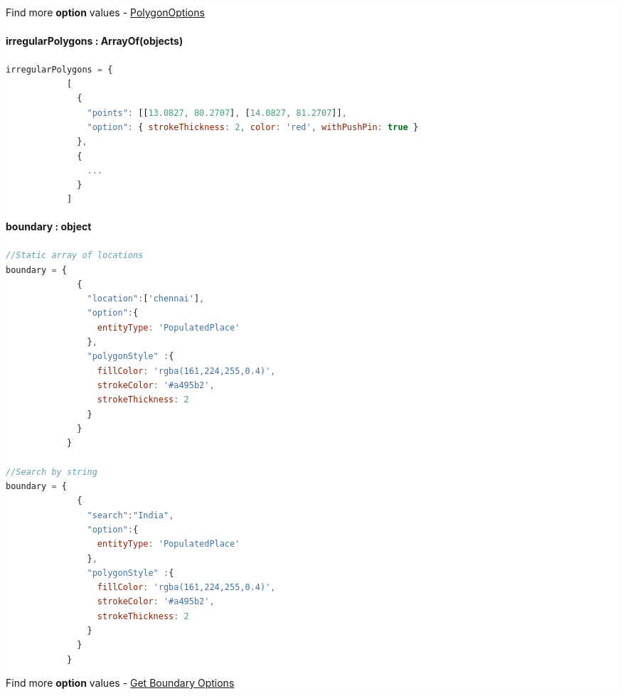 Find more **option** values - [PolygonOptions](https://msdn.microsoft.com/en-us/library/mt712648.aspx)

#### irregularPolygons : ArrayOf(objects)
```jsx
irregularPolygons = {
            [
              {
                "points": [[13.0827, 80.2707], [14.0827, 81.2707]],
                "option": { strokeThickness: 2, color: 'red', withPushPin: true }
              },
              {
                ...
              }
            ]
```


#### boundary : object
```jsx
//Static array of locations
boundary = {
              {
                "location":['chennai'],
                "option":{
                  entityType: 'PopulatedPlace'
                },
                "polygonStyle" :{
                  fillColor: 'rgba(161,224,255,0.4)',
                  strokeColor: '#a495b2',
                  strokeThickness: 2
                }
              }
            }

//Search by string
boundary = {
              {
                "search":"India",
                "option":{
                  entityType: 'PopulatedPlace'
                },
                "polygonStyle" :{
                  fillColor: 'rgba(161,224,255,0.4)',
                  strokeColor: '#a495b2',
                  strokeThickness: 2
                }
              }
            }
```
Find more **option** values - [Get Boundary Options](https://msdn.microsoft.com/en-us/library/mt712819.aspx)
